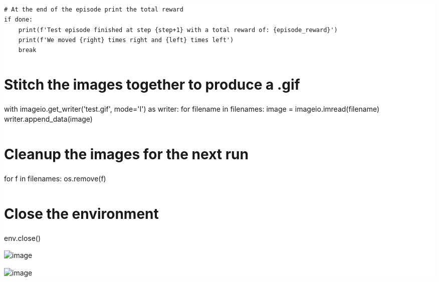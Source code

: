     # At the end of the episode print the total reward
    if done:
        print(f'Test episode finished at step {step+1} with a total reward of: {episode_reward}')
        print(f'We moved {right} times right and {left} times left')
        break        
# Stitch the images together to produce a .gif
with imageio.get_writer('test.gif', mode='I') as writer:
    for filename in filenames:
        image = imageio.imread(filename)
        writer.append_data(image)
# Cleanup the images for the next run
for f in filenames:
    os.remove(f)

# Close the environment
env.close()

![image](https://github.com/rq70/CartPole/assets/68390542/f00ea74d-a323-4803-a578-cf6f9f271afa)

![image](https://github.com/rq70/CartPole/assets/68390542/72d7544f-9dfd-4de4-83bd-552dc4034f3d)
